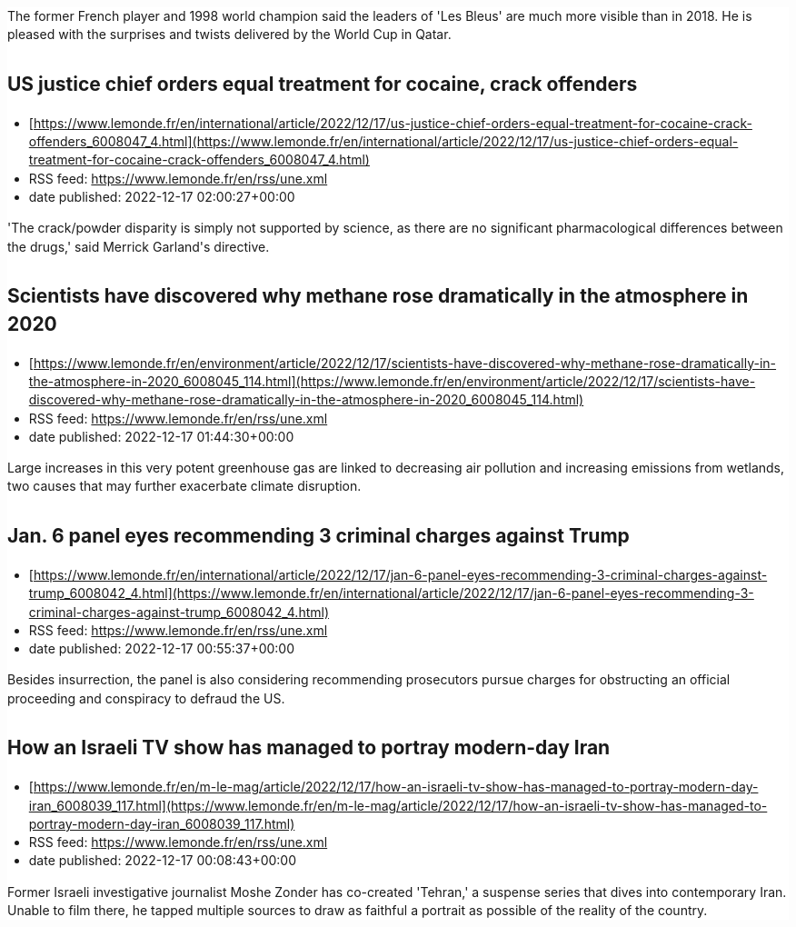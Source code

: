 The former French player and 1998 world champion said the leaders of 'Les Bleus' are much more visible than in 2018. He is pleased with the surprises and twists delivered by the World Cup in Qatar.

## US justice chief orders equal treatment for cocaine, crack offenders
 - [https://www.lemonde.fr/en/international/article/2022/12/17/us-justice-chief-orders-equal-treatment-for-cocaine-crack-offenders_6008047_4.html](https://www.lemonde.fr/en/international/article/2022/12/17/us-justice-chief-orders-equal-treatment-for-cocaine-crack-offenders_6008047_4.html)
 - RSS feed: https://www.lemonde.fr/en/rss/une.xml
 - date published: 2022-12-17 02:00:27+00:00

'The crack/powder disparity is simply not supported by science, as there are no significant pharmacological differences between the drugs,' said Merrick Garland's directive.

## Scientists have discovered why methane rose dramatically in the atmosphere in 2020
 - [https://www.lemonde.fr/en/environment/article/2022/12/17/scientists-have-discovered-why-methane-rose-dramatically-in-the-atmosphere-in-2020_6008045_114.html](https://www.lemonde.fr/en/environment/article/2022/12/17/scientists-have-discovered-why-methane-rose-dramatically-in-the-atmosphere-in-2020_6008045_114.html)
 - RSS feed: https://www.lemonde.fr/en/rss/une.xml
 - date published: 2022-12-17 01:44:30+00:00

Large increases in this very potent greenhouse gas are linked to decreasing air pollution and increasing emissions from wetlands, two causes that may further exacerbate climate disruption.

## Jan. 6 panel eyes recommending 3 criminal charges against Trump
 - [https://www.lemonde.fr/en/international/article/2022/12/17/jan-6-panel-eyes-recommending-3-criminal-charges-against-trump_6008042_4.html](https://www.lemonde.fr/en/international/article/2022/12/17/jan-6-panel-eyes-recommending-3-criminal-charges-against-trump_6008042_4.html)
 - RSS feed: https://www.lemonde.fr/en/rss/une.xml
 - date published: 2022-12-17 00:55:37+00:00

Besides insurrection, the panel is also considering recommending prosecutors pursue charges for obstructing an official proceeding and conspiracy to defraud the US.

## How an Israeli TV show has managed to portray modern-day Iran
 - [https://www.lemonde.fr/en/m-le-mag/article/2022/12/17/how-an-israeli-tv-show-has-managed-to-portray-modern-day-iran_6008039_117.html](https://www.lemonde.fr/en/m-le-mag/article/2022/12/17/how-an-israeli-tv-show-has-managed-to-portray-modern-day-iran_6008039_117.html)
 - RSS feed: https://www.lemonde.fr/en/rss/une.xml
 - date published: 2022-12-17 00:08:43+00:00

Former Israeli investigative journalist Moshe Zonder has co-created 'Tehran,' a suspense series that dives into contemporary Iran. Unable to film there, he tapped multiple sources to draw as faithful a portrait as possible of the reality of the country.

